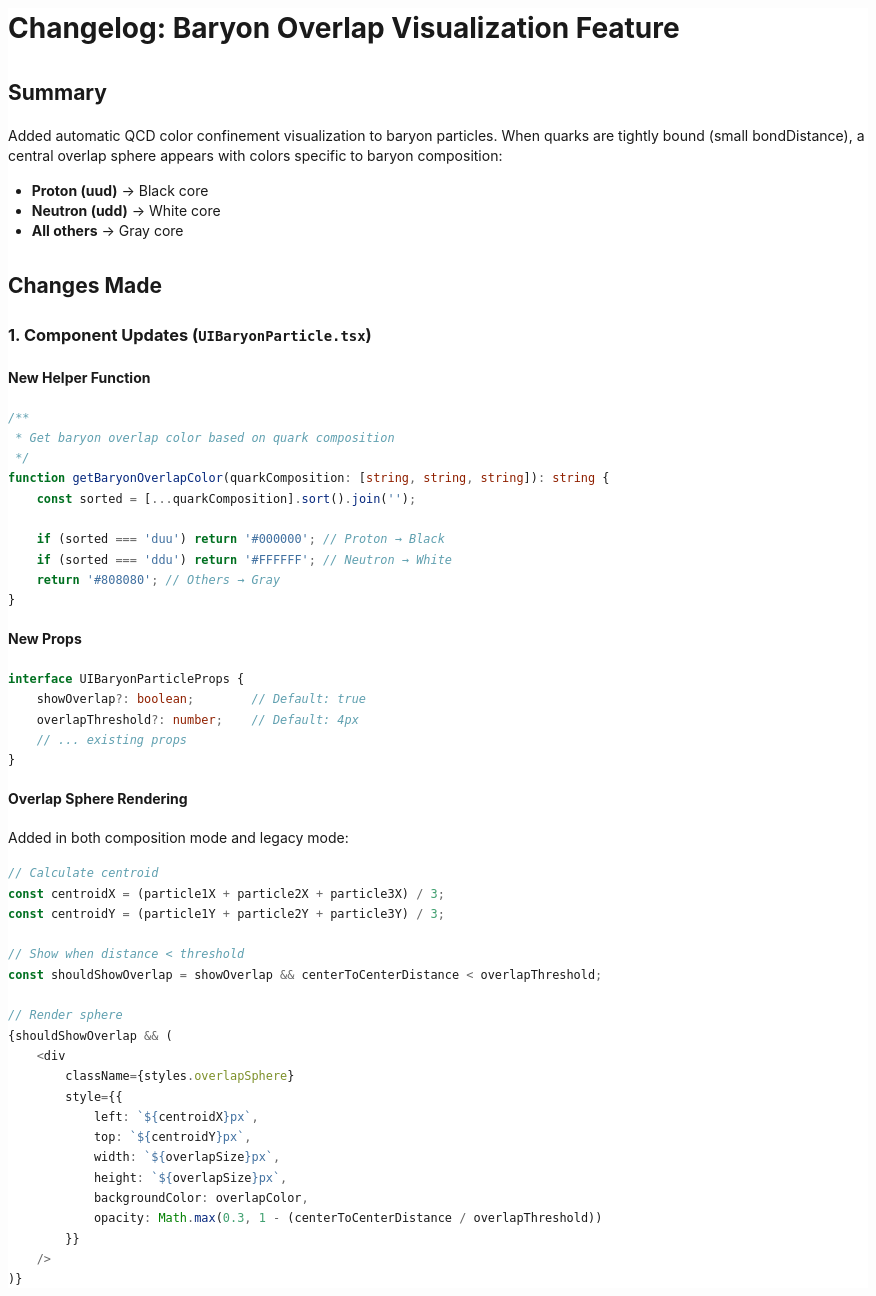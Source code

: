 # Changelog: Baryon Overlap Visualization Feature

## Summary

Added automatic QCD color confinement visualization to baryon particles. When quarks are tightly bound (small bondDistance), a central overlap sphere appears with colors specific to baryon composition:
- **Proton (uud)** → Black core
- **Neutron (udd)** → White core
- **All others** → Gray core

## Changes Made

### 1. Component Updates (`UIBaryonParticle.tsx`)

#### New Helper Function
```typescript
/**
 * Get baryon overlap color based on quark composition
 */
function getBaryonOverlapColor(quarkComposition: [string, string, string]): string {
    const sorted = [...quarkComposition].sort().join('');
    
    if (sorted === 'duu') return '#000000'; // Proton → Black
    if (sorted === 'ddu') return '#FFFFFF'; // Neutron → White
    return '#808080'; // Others → Gray
}
```

#### New Props
```typescript
interface UIBaryonParticleProps {
    showOverlap?: boolean;        // Default: true
    overlapThreshold?: number;    // Default: 4px
    // ... existing props
}
```

#### Overlap Sphere Rendering
Added in both composition mode and legacy mode:
```typescript
// Calculate centroid
const centroidX = (particle1X + particle2X + particle3X) / 3;
const centroidY = (particle1Y + particle2Y + particle3Y) / 3;

// Show when distance < threshold
const shouldShowOverlap = showOverlap && centerToCenterDistance < overlapThreshold;

// Render sphere
{shouldShowOverlap && (
    <div
        className={styles.overlapSphere}
        style={{
            left: `${centroidX}px`,
            top: `${centroidY}px`,
            width: `${overlapSize}px`,
            height: `${overlapSize}px`,
            backgroundColor: overlapColor,
            opacity: Math.max(0.3, 1 - (centerToCenterDistance / overlapThreshold))
        }}
    />
)}
```